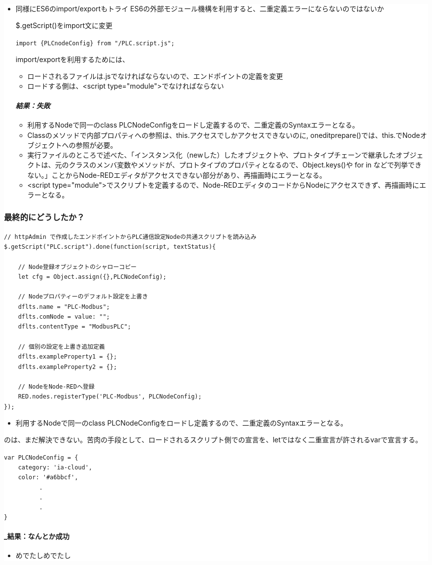 * 同様にES6のimport/exportもトライ
  ES6の外部モジュール機構を利用すると、二重定義エラーにならないのではないか

    $.getScript()をimport文に変更
  ```
  import {PLCnodeConfig} from "/PLC.script.js";
  ```
    import/exportを利用するためには、
    * ロードされるファイルは.jsでなければならないので、エンドポイントの定義を変更
    * ロードする側は、\<script type="module"\>でなければならない

  #### _結果：失敗_
    * 利用するNodeで同一のclass PLCNodeConfigをロードし定義するので、二重定義のSyntaxエラーとなる。
    * Classのメソッドで内部プロパティへの参照は、this.アクセスでしかアクセスできないのに,
    oneditprepare()では、this.でNodeオブジェクトへの参照が必要。
    * 実行ファイルのところで述べた、「インスタンス化（newした）したオブジェクトや、プロトタイプチェーンで継承したオブジェクトは、元のクラスのメンバ変数やメソッドが、プロトタイプのプロパティとなるので、Object.keys()や for in などで列挙できない。」ことからNode-REDエディタがアクセスできない部分があり、再描画時にエラーとなる。
    * \<script type="module"\>でスクリプトを定義するので、Node-REDエディタのコードからNodeにアクセスできず、再描画時にエラーとなる。

### 最終的にどうしたか？

```
// httpAdmin で作成したエンドポイントからPLC通信設定Nodeの共通スクリプトを読み込み
$.getScript("PLC.script").done(function(script, textStatus){

    // Node登録オブジェクトのシャローコピー
    let cfg = Object.assign({},PLCNodeConfig);

    // Nodeプロパティーのデフォルト設定を上書き
    dflts.name = "PLC-Modbus";
    dflts.comNode = value: "";
    dflts.contentType = "ModbusPLC";

    // 個別の設定を上書き追加定義
    dflts.exampleProperty1 = {};
    dflts.exampleProperty2 = {};

    // NodeをNode-REDへ登録
    RED.nodes.registerType('PLC-Modbus', PLCNodeConfig);
});
```
* 利用するNodeで同一のclass PLCNodeConfigをロードし定義するので、二重定義のSyntaxエラーとなる。

のは、まだ解決できない。苦肉の手段として、ロードされるスクリプト側での宣言を、letではなく二重宣言が許されるvarで宣言する。
```
var PLCNodeConfig = {
    category: 'ia-cloud',
    color: '#a6bbcf',
          .
          .
          .
}
```
#### _結果：なんとか成功
  * めでたしめでたし
